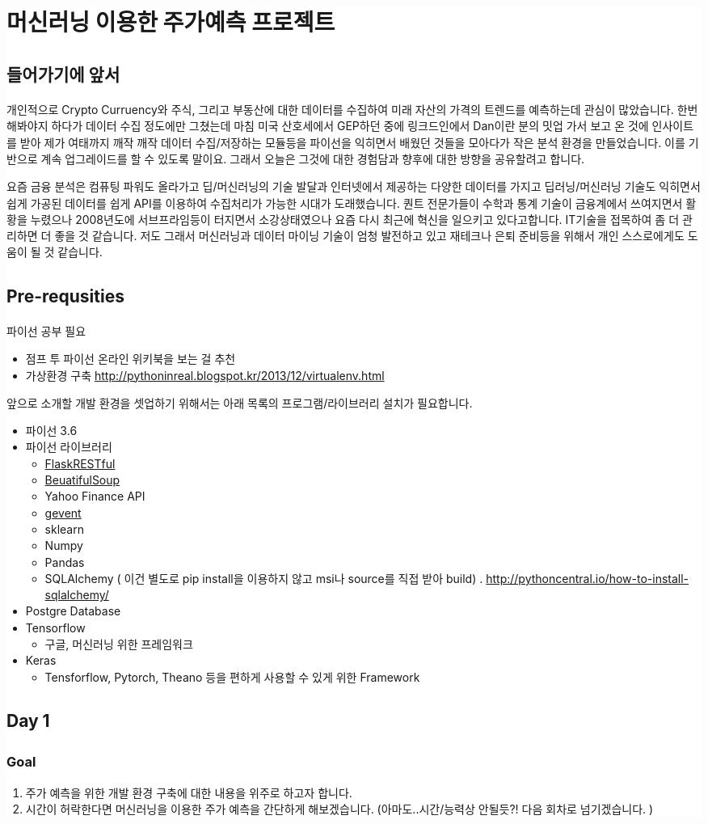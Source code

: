 # 머신러닝 이용한 주가예측 프로젝트

## 들어가기에 앞서

개인적으로 Crypto Curruency와 주식, 그리고 부동산에 대한 데이터를 수집하여 미래 자산의 가격의 트렌드를 예측하는데 관심이 많았습니다. 한번 해봐야지 하다가 데이터 수집 정도에만 그쳤는데 마침 미국 산호세에서 GEP하던 중에 링크드인에서 Dan이란 분의 밋업 가서 보고 온 것에 인사이트를 받아 제가 여태까지 깨작 깨작 데이터 수집/저장하는 모듈등을 파이선을 익히면서 배웠던 것들을 모아다가 작은 분석 환경을 만들었습니다. 이를 기반으로 계속 업그레이드를 할 수 있도록 말이요. 그래서 오늘은 그것에 대한 경험담과 향후에 대한 방향을 공유할려고 합니다.

요즘 금융 분석은 컴퓨팅 파워도 올라가고 딥/머신러닝의 기술 발달과 인터넷에서 제공하는 다양한 데이터를 가지고 딥러닝/머신러닝 기술도 익히면서 쉽게 가공된 데이터를 쉽게 API를 이용하여 수집처리가 가능한 시대가 도래했습니다. 퀀트 전문가들이 수학과 통계 기술이 금융계에서 쓰여지면서 활황을 누렸으나 2008년도에 서브프라임등이 터지면서 소강상태였으나 요즘 다시 최근에 혁신을 일으키고 있다고합니다. IT기술을 접목하여 좀 더 관리하면 더 좋을 것 같습니다. 저도 그래서 머신러닝과 데이터 마이닝 기술이 엄청 발전하고 있고 재테크나 은퇴 준비등을 위해서  개인 스스로에게도 도움이 될 것 같습니다.


## Pre-requsities

파이선 공부 필요
 - 점프 투 파이선 온라인 위키북을 보는 걸 추천
 - 가상환경 구축
   http://pythoninreal.blogspot.kr/2013/12/virtualenv.html


앞으로 소개할 개발 환경을 셋업하기 위해서는 아래 목록의 프로그램/라이브러리 설치가 필요합니다.

 - 파이선 3.6
 - 파이선 라이브러리
    - [FlaskRESTful](https://flask-restful.readthedocs.io/en/latest/)
    - [BeuatifulSoup](https://www.crummy.com/software/BeautifulSoup/bs4/doc/)
    - Yahoo Finance API
    - [gevent](http://www.gevent.org/)
    - sklearn
    - Numpy
    - Pandas
    - SQLAlchemy ( 이건 별도로 pip install을 이용하지 않고 msi나 source를 직접 받아 build)
        . http://pythoncentral.io/how-to-install-sqlalchemy/
 - Postgre Database
 - Tensorflow
    - 구글, 머신러닝 위한 프레임워크
 - Keras
    - Tensforflow, Pytorch, Theano 등을 편하게 사용할 수 있게 위한 Framework





## Day 1

### Goal
   1. 주가 예측을 위한 개발 환경 구축에 대한 내용을 위주로 하고자 합니다.
   2. 시간이 허락한다면 머신러닝을 이용한 주가 예측을 간단하게 해보겠습니다.
   (아마도..시간/능력상 안될듯?! 다음 회차로 넘기겠습니다. )
